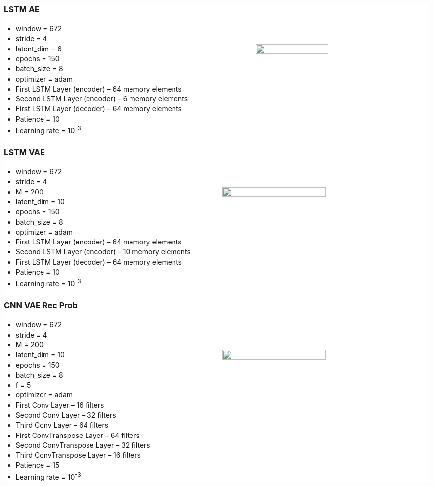 ### LSTM AE
*	window = 672
*	stride = 4
*	latent_dim = 6
    <img align="right"  height="42%" width="42%" src="https://github.com/AGuadagno/Comparison_Autoencoders_Anomaly_Detection_Electricity_Consumption/blob/main/img/LSTM_AE_REC_E.png"> 
*	epochs = 150
*	batch_size = 8
*	optimizer = adam
*	First LSTM Layer (encoder) – 64 memory elements
*	Second LSTM Layer (encoder) – 6 memory elements
*	First LSTM Layer (decoder) – 64 memory elements
*	Patience = 10
*	Learning rate = 10<sup>-3</sup>

### LSTM VAE
*	window = 672
*	stride = 4
*	M = 200
    <img align="right"  height="50%" width="50%" src="https://github.com/AGuadagno/Comparison_Autoencoders_Anomaly_Detection_Electricity_Consumption/blob/main/img/LSTM_VAE_REC_E.png"> 
*	latent_dim = 10
*	epochs = 150
*	batch_size = 8
*	optimizer = adam
*	First LSTM Layer (encoder) – 64 memory elements
*	Second LSTM Layer (encoder) – 10 memory elements
*	First LSTM Layer (decoder) – 64 memory elements
*	Patience = 10
*	Learning rate = 10<sup>-3</sup>
 
### CNN VAE Rec Prob
*	window = 672
*	stride = 4
*	M = 200
*	latent_dim = 10
    <img align="right"  height="50%" width="50%" src="https://github.com/AGuadagno/Comparison_Autoencoders_Anomaly_Detection_Electricity_Consumption/blob/main/img/CONV_VAE_REC_P.png"> 
*	epochs = 150
*	batch_size = 8
*	f = 5
*	optimizer = adam
*	First Conv Layer – 16 filters
*	Second Conv Layer – 32 filters
*	Third Conv Layer – 64 filters
*	First ConvTranspose Layer – 64 filters
*	Second ConvTranspose Layer – 32 filters
*	Third ConvTranspose Layer – 16 filters
*	Patience = 15
*	Learning rate = 10<sup>-3</sup>
